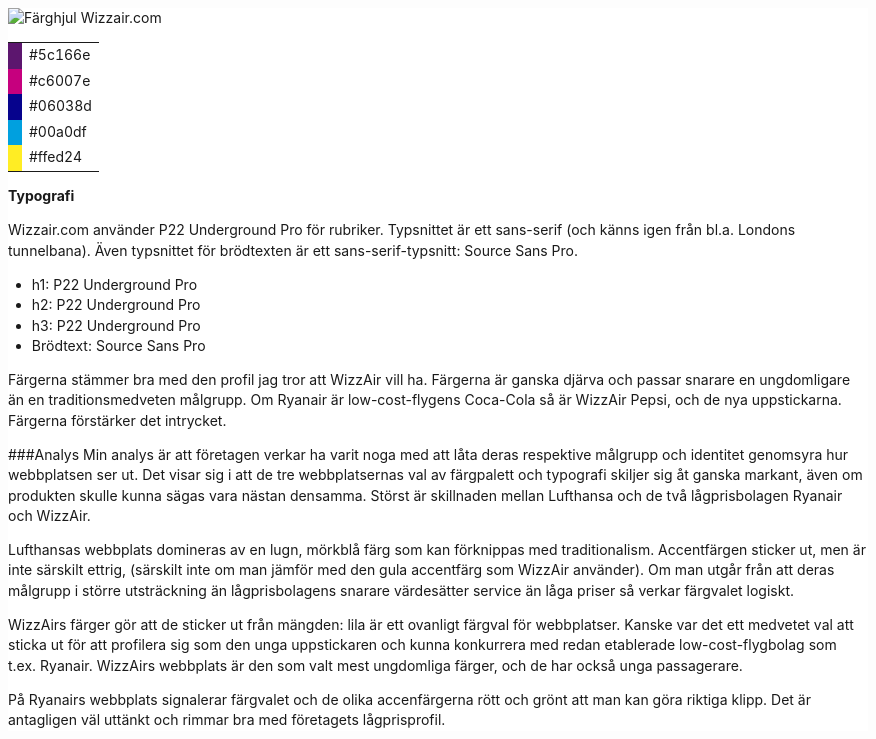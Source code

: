 <div class="report-analysis-inline-wrap">
    <img src="../assets/img/analysis/analysis_01_wizzair_wheel.png" class="report-analysis-inline-img" alt="Färghjul Wizzair.com">
    <table class="color-table">
        <tr><td class="color-box" style="background-color: #5c166e"></td><td class="color-code">#5c166e</td></tr>
        <tr><td class="color-box" style="background-color: #c6007e"></td><td class="color-code">#c6007e</td></tr>
        <tr><td class="color-box" style="background-color: #06038d"></td><td class="color-code">#06038d</td></tr>
        <tr><td class="color-box" style="background-color: #00a0Df"></td><td class="color-code">#00a0df</td></tr>
        <tr><td class="color-box" style="background-color: #ffed24"></td><td class="color-code">#ffed24</td></tr>
    </table>
</div>

**Typografi**

Wizzair.com använder P22 Underground Pro för rubriker. Typsnittet är ett
sans-serif (och känns igen från bl.a. Londons tunnelbana). Även typsnittet för
brödtexten är ett sans-serif-typsnitt: Source Sans Pro.

- h1: P22 Underground Pro
- h2: P22 Underground Pro
- h3: P22 Underground Pro
- Brödtext: Source Sans Pro

Färgerna stämmer bra med den profil jag tror att WizzAir vill ha. Färgerna är
ganska djärva och passar snarare en ungdomligare än en traditionsmedveten
målgrupp. Om Ryanair är low-cost-flygens Coca-Cola så är WizzAir Pepsi, och de
nya uppstickarna. Färgerna förstärker det intrycket.

###Analys
Min analys är att företagen verkar ha varit noga med att låta deras respektive
målgrupp och identitet genomsyra hur webbplatsen ser ut. Det visar sig i att
de tre webbplatsernas val av färgpalett och typografi skiljer sig åt ganska
markant, även om produkten skulle kunna sägas vara nästan densamma. Störst är
skillnaden mellan Lufthansa och de två lågprisbolagen Ryanair och WizzAir.

Lufthansas webbplats domineras av en lugn, mörkblå färg som kan förknippas med
traditionalism. Accentfärgen sticker ut, men är inte särskilt ettrig, (särskilt
inte om man jämför med den gula accentfärg som WizzAir använder). Om man utgår
från att deras målgrupp i större utsträckning än lågprisbolagens snarare
värdesätter service än låga priser så verkar färgvalet logiskt.

WizzAirs färger gör att de sticker ut från mängden: lila är ett ovanligt
färgval för webbplatser. Kanske var det ett medvetet val att sticka ut för att
profilera sig som den unga uppstickaren och kunna konkurrera med redan
etablerade low-cost-flygbolag som t.ex. Ryanair. WizzAirs webbplats är den som
valt mest ungdomliga färger, och de har också unga passagerare.

På Ryanairs webbplats signalerar färgvalet och de olika accenfärgerna rött och
grönt att man kan göra riktiga klipp. Det är antagligen väl uttänkt och rimmar
bra med företagets lågprisprofil.

